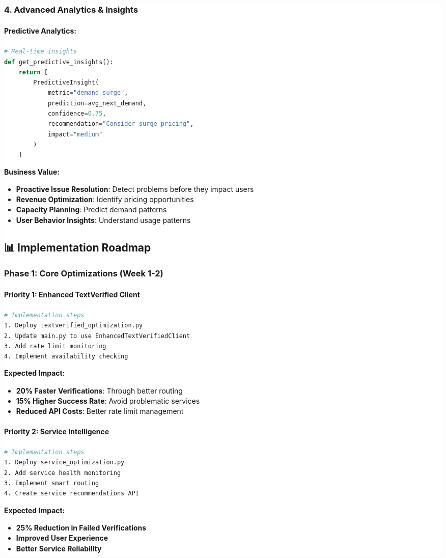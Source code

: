 ### 4. **Advanced Analytics & Insights**

#### **Predictive Analytics:**
```python
# Real-time insights
def get_predictive_insights():
    return [
        PredictiveInsight(
            metric="demand_surge",
            prediction=avg_next_demand,
            confidence=0.75,
            recommendation="Consider surge pricing",
            impact="medium"
        )
    ]
```

**Business Value:**
- **Proactive Issue Resolution**: Detect problems before they impact users
- **Revenue Optimization**: Identify pricing opportunities
- **Capacity Planning**: Predict demand patterns
- **User Behavior Insights**: Understand usage patterns

## 📊 **Implementation Roadmap**

### **Phase 1: Core Optimizations (Week 1-2)**

#### **Priority 1: Enhanced TextVerified Client**
```bash
# Implementation steps
1. Deploy textverified_optimization.py
2. Update main.py to use EnhancedTextVerifiedClient
3. Add rate limit monitoring
4. Implement availability checking
```

**Expected Impact:**
- **20% Faster Verifications**: Through better routing
- **15% Higher Success Rate**: Avoid problematic services
- **Reduced API Costs**: Better rate limit management

#### **Priority 2: Service Intelligence**
```bash
# Implementation steps
1. Deploy service_optimization.py
2. Add service health monitoring
3. Implement smart routing
4. Create service recommendations API
```

**Expected Impact:**
- **25% Reduction in Failed Verifications**
- **Improved User Experience**
- **Better Service Reliability**
